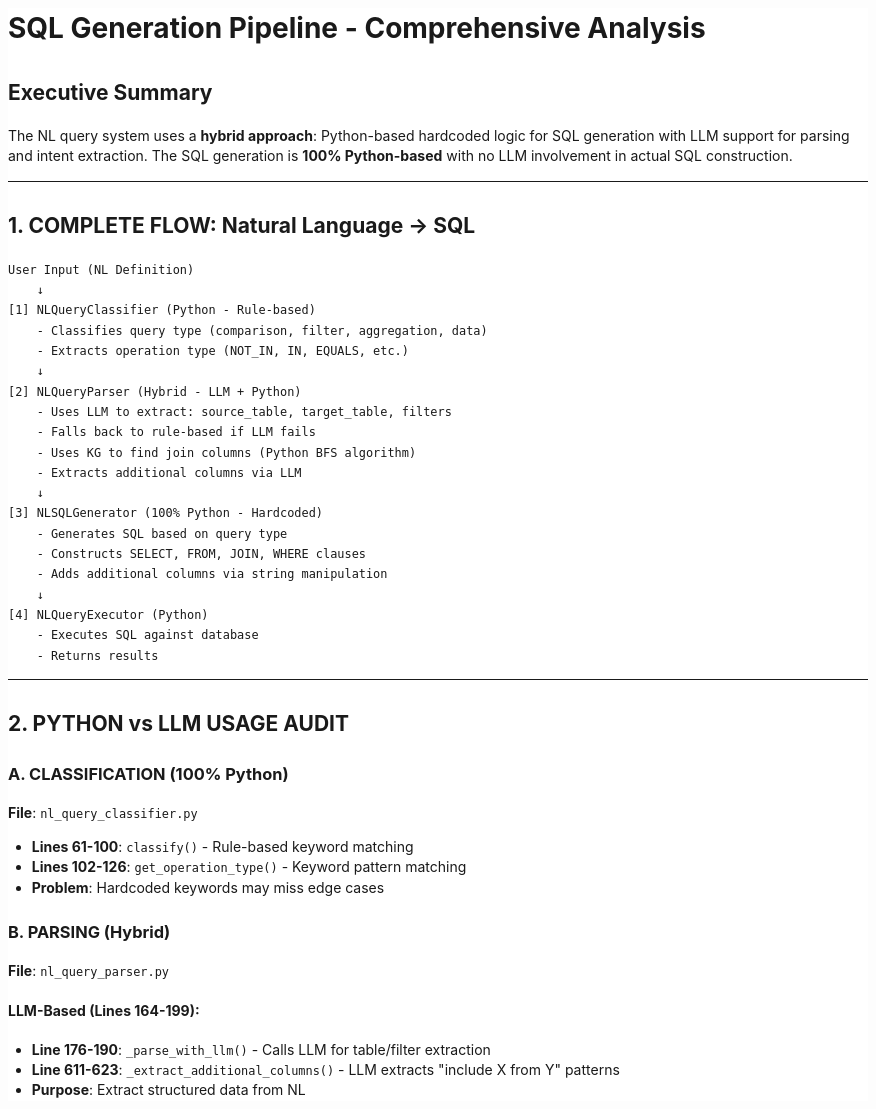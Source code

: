 # SQL Generation Pipeline - Comprehensive Analysis

## Executive Summary

The NL query system uses a **hybrid approach**: Python-based hardcoded logic for SQL generation with LLM support for parsing and intent extraction. The SQL generation is **100% Python-based** with no LLM involvement in actual SQL construction.

---

## 1. COMPLETE FLOW: Natural Language → SQL

```
User Input (NL Definition)
    ↓
[1] NLQueryClassifier (Python - Rule-based)
    - Classifies query type (comparison, filter, aggregation, data)
    - Extracts operation type (NOT_IN, IN, EQUALS, etc.)
    ↓
[2] NLQueryParser (Hybrid - LLM + Python)
    - Uses LLM to extract: source_table, target_table, filters
    - Falls back to rule-based if LLM fails
    - Uses KG to find join columns (Python BFS algorithm)
    - Extracts additional columns via LLM
    ↓
[3] NLSQLGenerator (100% Python - Hardcoded)
    - Generates SQL based on query type
    - Constructs SELECT, FROM, JOIN, WHERE clauses
    - Adds additional columns via string manipulation
    ↓
[4] NLQueryExecutor (Python)
    - Executes SQL against database
    - Returns results
```

---

## 2. PYTHON vs LLM USAGE AUDIT

### A. CLASSIFICATION (100% Python)
**File**: `nl_query_classifier.py`
- **Lines 61-100**: `classify()` - Rule-based keyword matching
- **Lines 102-126**: `get_operation_type()` - Keyword pattern matching
- **Problem**: Hardcoded keywords may miss edge cases

### B. PARSING (Hybrid)
**File**: `nl_query_parser.py`

#### LLM-Based (Lines 164-199):
- **Line 176-190**: `_parse_with_llm()` - Calls LLM for table/filter extraction
- **Line 611-623**: `_extract_additional_columns()` - LLM extracts "include X from Y" patterns
- **Purpose**: Extract structured data from NL
